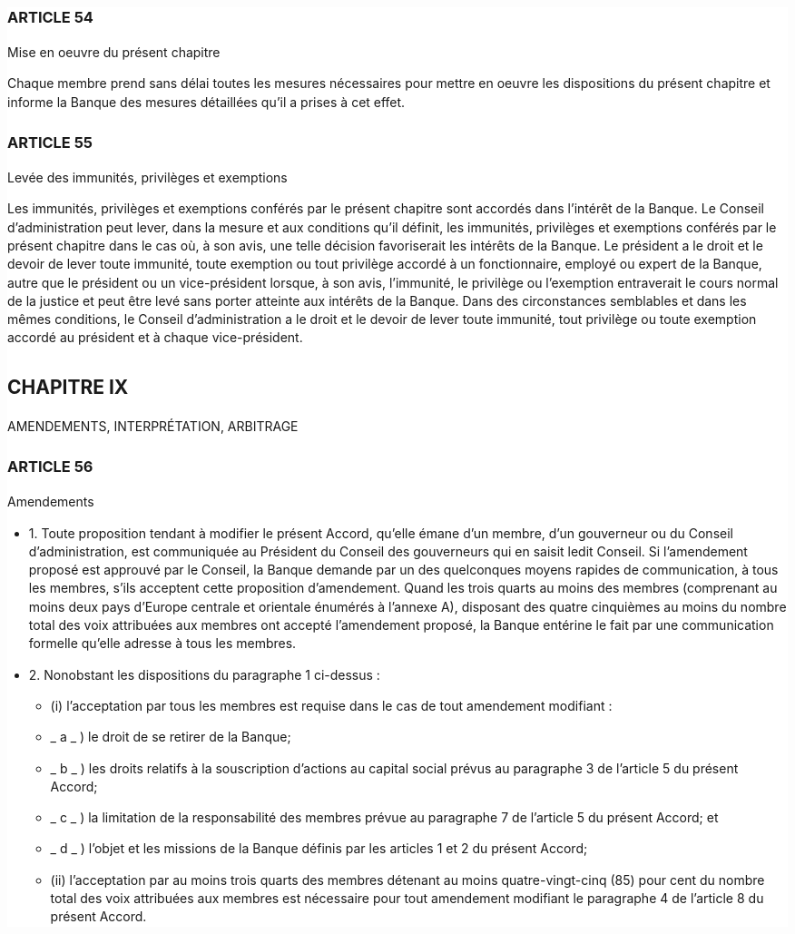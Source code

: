 ###  ARTICLE 54  
Mise en oeuvre du présent chapitre

Chaque membre prend sans délai toutes les mesures nécessaires pour mettre en
oeuvre les dispositions du présent chapitre et informe la Banque des mesures
détaillées qu’il a prises à cet effet.

###  ARTICLE 55  
Levée des immunités, privilèges et exemptions

Les immunités, privilèges et exemptions conférés par le présent chapitre sont
accordés dans l’intérêt de la Banque. Le Conseil d’administration peut lever,
dans la mesure et aux conditions qu’il définit, les immunités, privilèges et
exemptions conférés par le présent chapitre dans le cas où, à son avis, une
telle décision favoriserait les intérêts de la Banque. Le président a le droit
et le devoir de lever toute immunité, toute exemption ou tout privilège
accordé à un fonctionnaire, employé ou expert de la Banque, autre que le
président ou un vice-président lorsque, à son avis, l’immunité, le privilège
ou l’exemption entraverait le cours normal de la justice et peut être levé
sans porter atteinte aux intérêts de la Banque. Dans des circonstances
semblables et dans les mêmes conditions, le Conseil d’administration a le
droit et le devoir de lever toute immunité, tout privilège ou toute exemption
accordé au président et à chaque vice-président.

##  CHAPITRE IX  
AMENDEMENTS, INTERPRÉTATION, ARBITRAGE

###  ARTICLE 56  
Amendements

  * 1. Toute proposition tendant à modifier le présent Accord, qu’elle émane d’un membre, d’un gouverneur ou du Conseil d’administration, est communiquée au Président du Conseil des gouverneurs qui en saisit ledit Conseil. Si l’amendement proposé est approuvé par le Conseil, la Banque demande par un des quelconques moyens rapides de communication, à tous les membres, s’ils acceptent cette proposition d’amendement. Quand les trois quarts au moins des membres (comprenant au moins deux pays d’Europe centrale et orientale énumérés à l’annexe A), disposant des quatre cinquièmes au moins du nombre total des voix attribuées aux membres ont accepté l’amendement proposé, la Banque entérine le fait par une communication formelle qu’elle adresse à tous les membres. 

  * 2. Nonobstant les dispositions du paragraphe 1 ci-dessus : 

    * (i) l’acceptation par tous les membres est requise dans le cas de tout amendement modifiant : 

    * _ a _ ) le droit de se retirer de la Banque; 

    * _ b _ ) les droits relatifs à la souscription d’actions au capital social prévus au paragraphe 3 de l’article 5 du présent Accord; 

    * _ c _ ) la limitation de la responsabilité des membres prévue au paragraphe 7 de l’article 5 du présent Accord; et 

    * _ d _ ) l’objet et les missions de la Banque définis par les articles 1 et 2 du présent Accord; 

    * (ii) l’acceptation par au moins trois quarts des membres détenant au moins quatre-vingt-cinq (85) pour cent du nombre total des voix attribuées aux membres est nécessaire pour tout amendement modifiant le paragraphe 4 de l’article 8 du présent Accord. 
